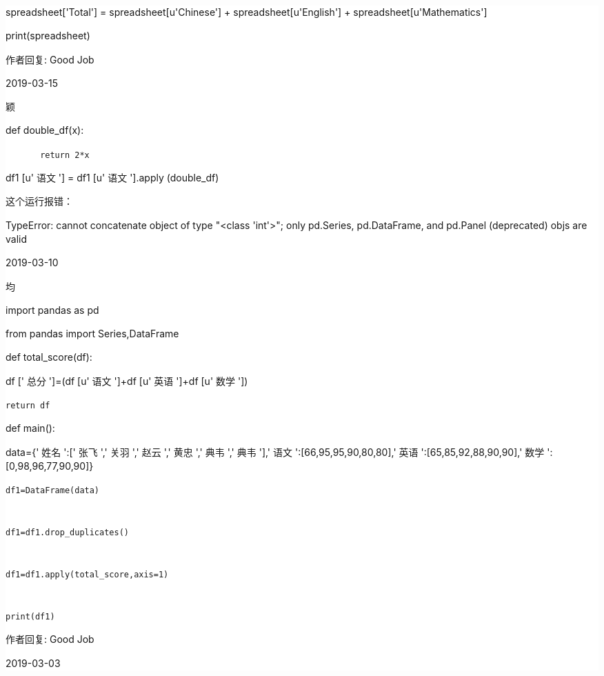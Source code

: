 
spreadsheet['Total'] = spreadsheet[u'Chinese'] + spreadsheet[u'English'] + spreadsheet[u'Mathematics']


print(spreadsheet)


作者回复: Good Job

2019-03-15


颖

def double_df(x):


           return 2*x


df1 [u' 语文 '] = df1 [u' 语文 '].apply (double_df)

这个运行报错：

TypeError: cannot concatenate object of type "<class 'int'>"; only pd.Series, pd.DataFrame, and pd.Panel (deprecated) objs are valid


2019-03-10


均

import pandas as pd


from pandas import Series,DataFrame


def total_score(df):


df [' 总分 ']=(df [u' 语文 ']+df [u' 英语 ']+df [u' 数学 '])

    return df


def main():


data={' 姓名 ':[' 张飞 ',' 关羽 ',' 赵云 ',' 黄忠 ',' 典韦 ',' 典韦 '],' 语文 ':[66,95,95,90,80,80],' 英语 ':[65,85,92,88,90,90],' 数学 ':[0,98,96,77,90,90]}

    df1=DataFrame(data)


    df1=df1.drop_duplicates()


    df1=df1.apply(total_score,axis=1)


    print(df1)


作者回复: Good Job

2019-03-03
